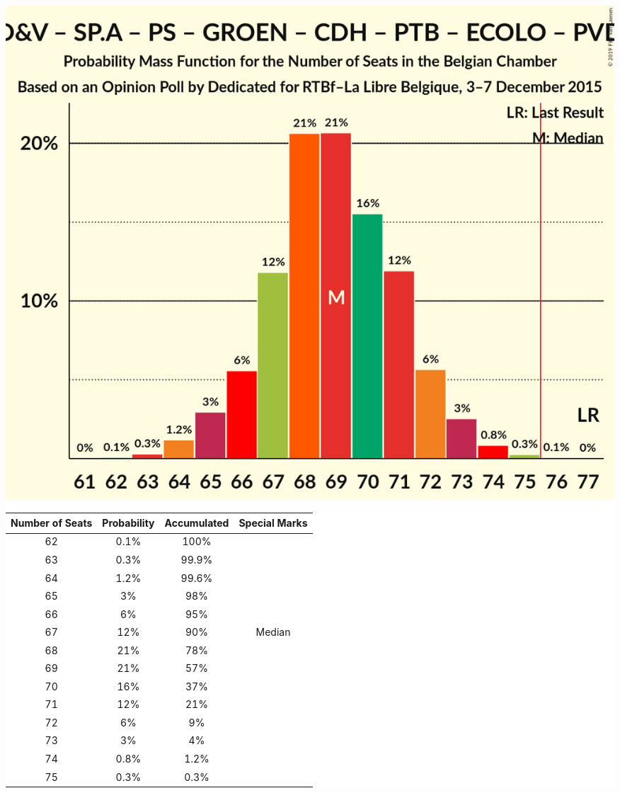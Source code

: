 ![Graph with seats probability mass function not yet produced](2015-12-07-Dedicated-coalitions-seats-pmf-cdv–spa–ps–groen–cdh–ptb–ecolo–pvda.png "Seats Probability Mass Function")

| Number of Seats | Probability | Accumulated | Special Marks |
|:---------------:|:-----------:|:-----------:|:-------------:|
| 62 | 0.1% | 100% |  |
| 63 | 0.3% | 99.9% |  |
| 64 | 1.2% | 99.6% |  |
| 65 | 3% | 98% |  |
| 66 | 6% | 95% |  |
| 67 | 12% | 90% | Median |
| 68 | 21% | 78% |  |
| 69 | 21% | 57% |  |
| 70 | 16% | 37% |  |
| 71 | 12% | 21% |  |
| 72 | 6% | 9% |  |
| 73 | 3% | 4% |  |
| 74 | 0.8% | 1.2% |  |
| 75 | 0.3% | 0.3% |  |